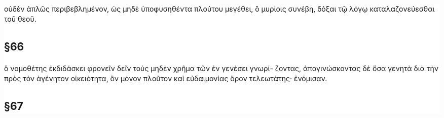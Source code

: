 <pb n="147"/>
οὐδὲν ἁπλῶς περιβεβλημένον, ὡς μηδὲ ὑποφυσηθέντα πλούτου μεγέθει,
ὃ μυρίοις συνέβη, δόξαι τῷ λόγῳ καταλαζονεύεσθαι τοῦ θεοῦ.</p>  

## §66  

<p>ὃ νομοθέτης ἐκδιδάσκει φρονεῖν δεῖν τοὺς μηδὲν χρῆμα τῶν ἐν γενέσει γνωρί-
ζοντας, ἀπογινώσκοντας δὲ ὅσα γενητὰ διὰ τὴν πρὸς τὸν ἀγένητον
<lb n="5"/> οἰκειότητα, ὃν μόνον πλοῦτον καὶ εὐδαιμονίας ὅρον τελεωτάτης· ἐνόμισαν.
</p>  

## §67  

